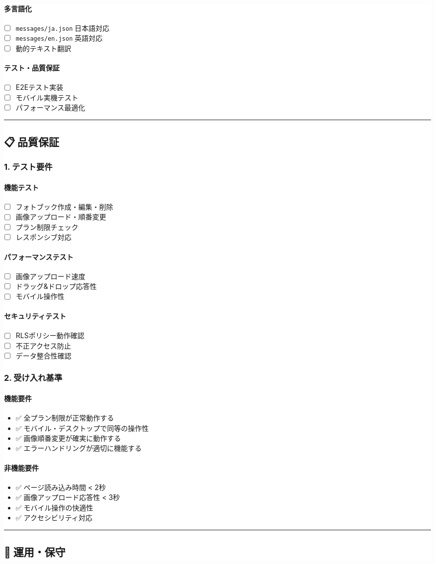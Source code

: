 #### **多言語化**
- [ ] `messages/ja.json` 日本語対応
- [ ] `messages/en.json` 英語対応
- [ ] 動的テキスト翻訳

#### **テスト・品質保証**
- [ ] E2Eテスト実装
- [ ] モバイル実機テスト
- [ ] パフォーマンス最適化

---

## 📋 **品質保証**

### **1. テスト要件**

#### **機能テスト**
- [ ] フォトブック作成・編集・削除
- [ ] 画像アップロード・順番変更
- [ ] プラン制限チェック
- [ ] レスポンシブ対応

#### **パフォーマンステスト**
- [ ] 画像アップロード速度
- [ ] ドラッグ&ドロップ応答性
- [ ] モバイル操作性

#### **セキュリティテスト**
- [ ] RLSポリシー動作確認
- [ ] 不正アクセス防止
- [ ] データ整合性確認

### **2. 受け入れ基準**

#### **機能要件**
- ✅ 全プラン制限が正常動作する
- ✅ モバイル・デスクトップで同等の操作性
- ✅ 画像順番変更が確実に動作する
- ✅ エラーハンドリングが適切に機能する

#### **非機能要件**
- ✅ ページ読み込み時間 < 2秒
- ✅ 画像アップロード応答性 < 3秒
- ✅ モバイル操作の快適性
- ✅ アクセシビリティ対応

---

## 🔄 **運用・保守**
